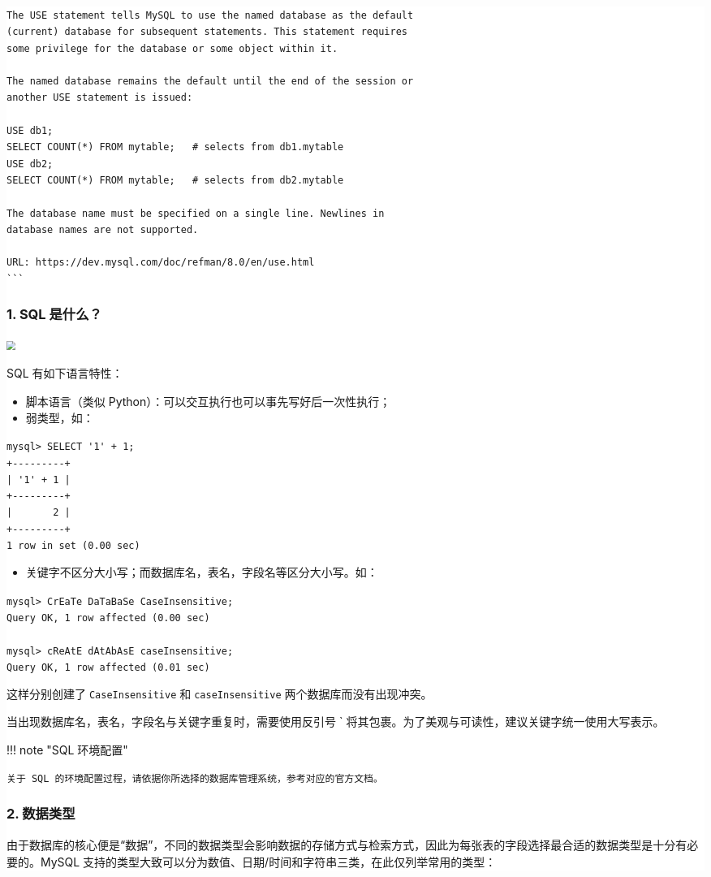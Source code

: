     The USE statement tells MySQL to use the named database as the default
    (current) database for subsequent statements. This statement requires
    some privilege for the database or some object within it.
 
    The named database remains the default until the end of the session or
    another USE statement is issued:
 
    USE db1;
    SELECT COUNT(*) FROM mytable;   # selects from db1.mytable
    USE db2;
    SELECT COUNT(*) FROM mytable;   # selects from db2.mytable
 
    The database name must be specified on a single line. Newlines in
    database names are not supported.
 
    URL: https://dev.mysql.com/doc/refman/8.0/en/use.html
    ```

### 1. SQL 是什么？

<img src="/static/basic/sql/sql.jpg" style="zoom:67%;" />

SQL 有如下语言特性：

- 脚本语言（类似 Python）：可以交互执行也可以事先写好后一次性执行；
- 弱类型，如：

```mysql
mysql> SELECT '1' + 1;
+---------+
| '1' + 1 |
+---------+
|       2 |
+---------+
1 row in set (0.00 sec)
```

- 关键字不区分大小写；而数据库名，表名，字段名等区分大小写。如：

```mysql
mysql> CrEaTe DaTaBaSe CaseInsensitive;
Query OK, 1 row affected (0.00 sec)

mysql> cReAtE dAtAbAsE caseInsensitive;
Query OK, 1 row affected (0.01 sec)
```

这样分别创建了 `CaseInsensitive` 和 `caseInsensitive` 两个数据库而没有出现冲突。

当出现数据库名，表名，字段名与关键字重复时，需要使用反引号 ` 将其包裹。为了美观与可读性，建议关键字统一使用大写表示。

!!! note "SQL 环境配置"

    关于 SQL 的环境配置过程，请依据你所选择的数据库管理系统，参考对应的官方文档。

### 2. 数据类型

由于数据库的核心便是“数据”，不同的数据类型会影响数据的存储方式与检索方式，因此为每张表的字段选择最合适的数据类型是十分有必要的。MySQL 支持的类型大致可以分为数值、日期/时间和字符串三类，在此仅列举常用的类型：
